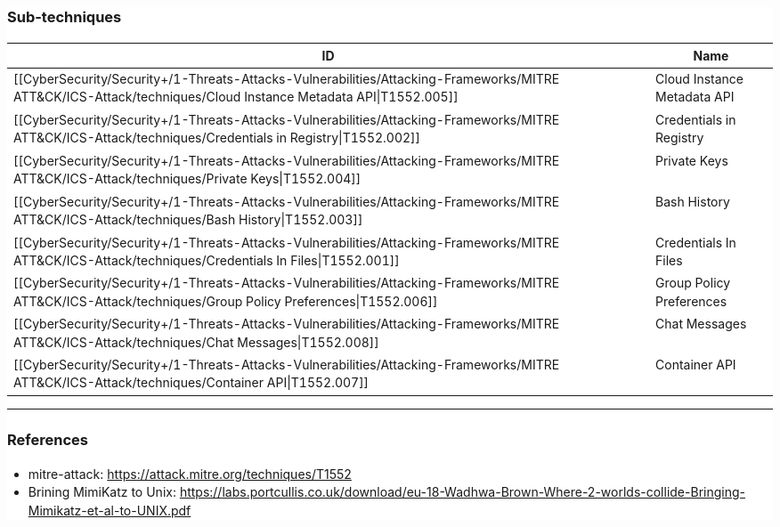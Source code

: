 ### Sub-techniques

| ID | Name |
| --- | --- |
| [[CyberSecurity/Security+/1-Threats-Attacks-Vulnerabilities/Attacking-Frameworks/MITRE ATT&CK/ICS-Attack/techniques/Cloud Instance Metadata API\|T1552.005]] | Cloud Instance Metadata API |
| [[CyberSecurity/Security+/1-Threats-Attacks-Vulnerabilities/Attacking-Frameworks/MITRE ATT&CK/ICS-Attack/techniques/Credentials in Registry\|T1552.002]] | Credentials in Registry |
| [[CyberSecurity/Security+/1-Threats-Attacks-Vulnerabilities/Attacking-Frameworks/MITRE ATT&CK/ICS-Attack/techniques/Private Keys\|T1552.004]] | Private Keys |
| [[CyberSecurity/Security+/1-Threats-Attacks-Vulnerabilities/Attacking-Frameworks/MITRE ATT&CK/ICS-Attack/techniques/Bash History\|T1552.003]] | Bash History |
| [[CyberSecurity/Security+/1-Threats-Attacks-Vulnerabilities/Attacking-Frameworks/MITRE ATT&CK/ICS-Attack/techniques/Credentials In Files\|T1552.001]] | Credentials In Files |
| [[CyberSecurity/Security+/1-Threats-Attacks-Vulnerabilities/Attacking-Frameworks/MITRE ATT&CK/ICS-Attack/techniques/Group Policy Preferences\|T1552.006]] | Group Policy Preferences |
| [[CyberSecurity/Security+/1-Threats-Attacks-Vulnerabilities/Attacking-Frameworks/MITRE ATT&CK/ICS-Attack/techniques/Chat Messages\|T1552.008]] | Chat Messages |
| [[CyberSecurity/Security+/1-Threats-Attacks-Vulnerabilities/Attacking-Frameworks/MITRE ATT&CK/ICS-Attack/techniques/Container API\|T1552.007]] | Container API |


---
### References

- mitre-attack: https://attack.mitre.org/techniques/T1552
- Brining MimiKatz to Unix: https://labs.portcullis.co.uk/download/eu-18-Wadhwa-Brown-Where-2-worlds-collide-Bringing-Mimikatz-et-al-to-UNIX.pdf
